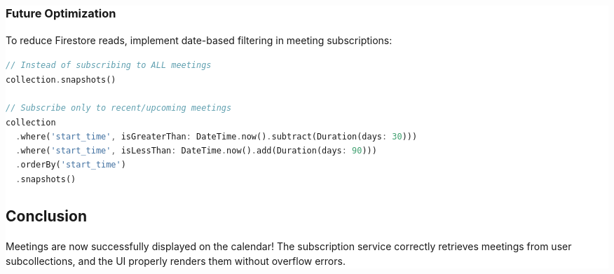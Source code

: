 ### Future Optimization
To reduce Firestore reads, implement date-based filtering in meeting subscriptions:
```dart
// Instead of subscribing to ALL meetings
collection.snapshots()

// Subscribe only to recent/upcoming meetings
collection
  .where('start_time', isGreaterThan: DateTime.now().subtract(Duration(days: 30)))
  .where('start_time', isLessThan: DateTime.now().add(Duration(days: 90)))
  .orderBy('start_time')
  .snapshots()
```

## Conclusion
Meetings are now successfully displayed on the calendar! The subscription service correctly retrieves meetings from user subcollections, and the UI properly renders them without overflow errors.